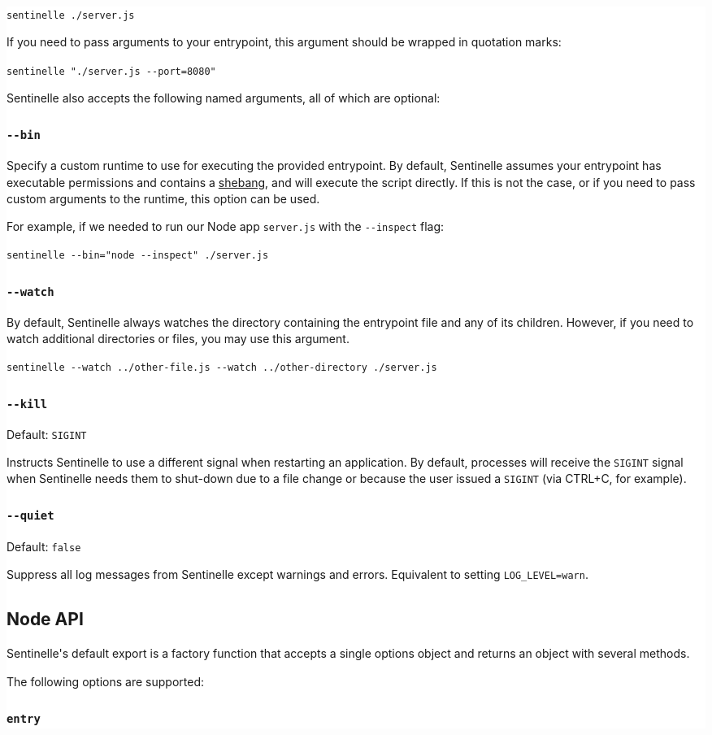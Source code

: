 ```
sentinelle ./server.js
```

If you need to pass arguments to your entrypoint, this argument should be wrapped in quotation marks:

```
sentinelle "./server.js --port=8080"
```

Sentinelle also accepts the following named arguments, all of which are optional:

### `--bin`

Specify a custom runtime to use for executing the provided entrypoint. By default, Sentinelle assumes your entrypoint has executable permissions and contains a [shebang](https://en.wikipedia.org/wiki/Shebang_(Unix)), and will execute the script directly. If this is not the case, or if you need to pass custom arguments to the runtime, this option can be used.

For example, if we needed to run our Node app `server.js` with the `--inspect` flag:

```
sentinelle --bin="node --inspect" ./server.js
```

### `--watch`

By default, Sentinelle always watches the directory containing the entrypoint file and any of its children. However, if you need to watch additional directories or files, you may use this argument.

```
sentinelle --watch ../other-file.js --watch ../other-directory ./server.js
```

### `--kill`

Default: `SIGINT`

Instructs Sentinelle to use a different signal when restarting an application. By default, processes will receive the `SIGINT` signal when Sentinelle needs them to shut-down due to a file change or because the user issued a `SIGINT` (via CTRL+C, for example).

### `--quiet`

Default: `false`

Suppress all log messages from Sentinelle except warnings and errors. Equivalent to setting `LOG_LEVEL=warn`.

## Node API

Sentinelle's default export is a factory function that accepts a single options object and returns an object with several methods.

The following options are supported:

### `entry`

